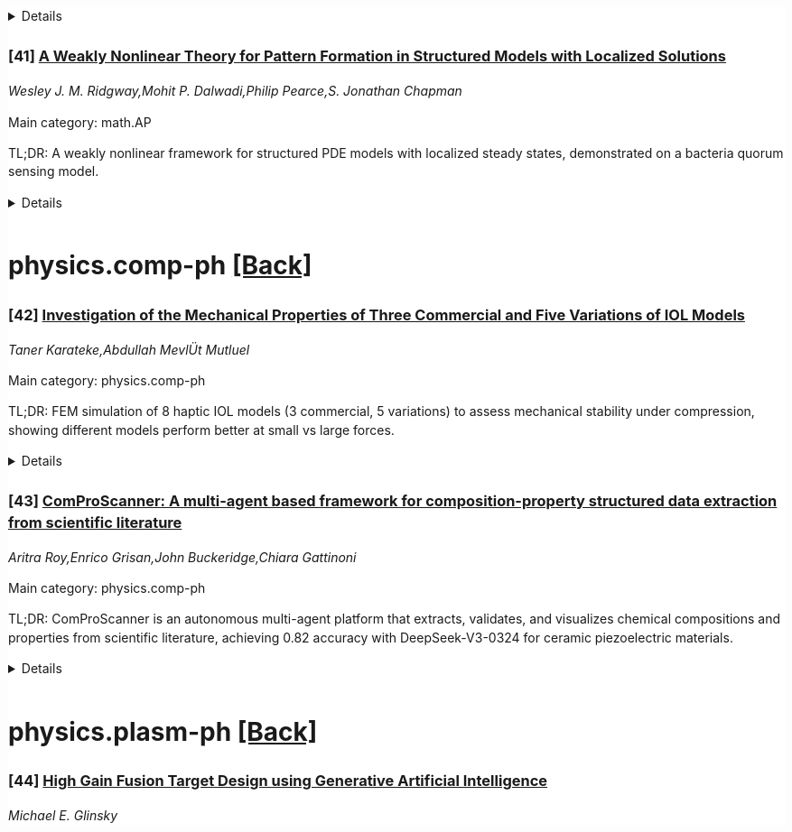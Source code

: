 
<details><summary>Details</summary></details>


### [41] [A Weakly Nonlinear Theory for Pattern Formation in Structured Models with Localized Solutions](https://arxiv.org/abs/2510.20781)
*Wesley J. M. Ridgway,Mohit P. Dalwadi,Philip Pearce,S. Jonathan Chapman*

Main category: math.AP

TL;DR: A weakly nonlinear framework for structured PDE models with localized steady states, demonstrated on a bacteria quorum sensing model.


<details><summary>Details</summary></details>


<div id='physics.comp-ph'></div>

# physics.comp-ph [[Back]](#toc)

### [42] [Investigation of the Mechanical Properties of Three Commercial and Five Variations of IOL Models](https://arxiv.org/abs/2510.20015)
*Taner Karateke,Abdullah MevlÜt Mutluel*

Main category: physics.comp-ph

TL;DR: FEM simulation of 8 haptic IOL models (3 commercial, 5 variations) to assess mechanical stability under compression, showing different models perform better at small vs large forces.


<details><summary>Details</summary></details>


### [43] [ComProScanner: A multi-agent based framework for composition-property structured data extraction from scientific literature](https://arxiv.org/abs/2510.20362)
*Aritra Roy,Enrico Grisan,John Buckeridge,Chiara Gattinoni*

Main category: physics.comp-ph

TL;DR: ComProScanner is an autonomous multi-agent platform that extracts, validates, and visualizes chemical compositions and properties from scientific literature, achieving 0.82 accuracy with DeepSeek-V3-0324 for ceramic piezoelectric materials.


<details><summary>Details</summary></details>


<div id='physics.plasm-ph'></div>

# physics.plasm-ph [[Back]](#toc)

### [44] [High Gain Fusion Target Design using Generative Artificial Intelligence](https://arxiv.org/abs/2510.20105)
*Michael E. Glinsky*
